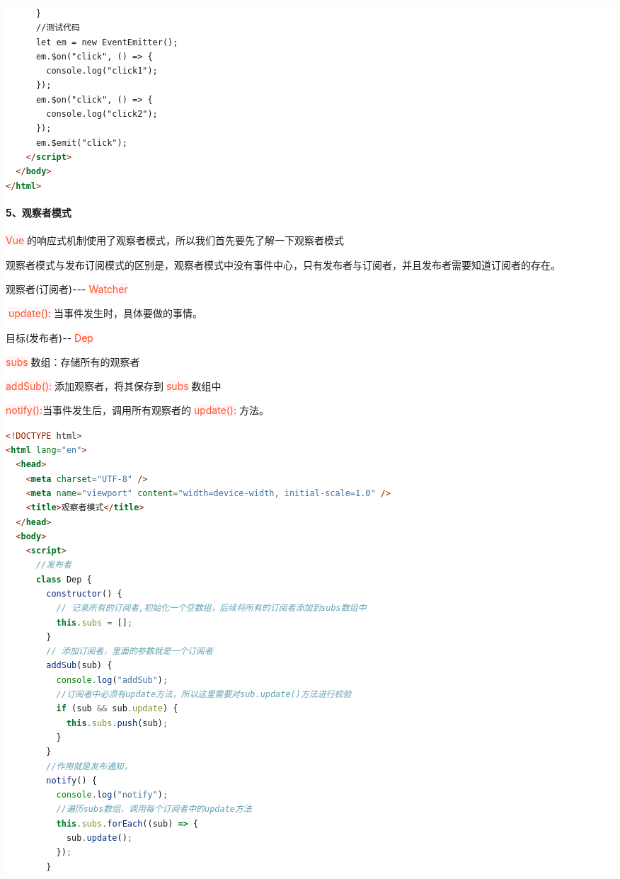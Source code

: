 ```html
      }
      //测试代码
      let em = new EventEmitter();
      em.$on("click", () => {
        console.log("click1");
      });
      em.$on("click", () => {
        console.log("click2");
      });
      em.$emit("click");
    </script>
  </body>
</html>
```

#### 5、观察者模式

<font color="#ff502c" style="background:#fff5f5">Vue</font> 的响应式机制使用了观察者模式，所以我们首先要先了解一下观察者模式

观察者模式与发布订阅模式的区别是，观察者模式中没有事件中心，只有发布者与订阅者，并且发布者需要知道订阅者的存在。

观察者(订阅者)--- <font color="#ff502c" style="background:#fff5f5">Watcher</font>

​ <font color="#ff502c" style="background:#fff5f5">update():</font> 当事件发生时，具体要做的事情。

目标(发布者)-- <font color="#ff502c" style="background:#fff5f5">Dep</font>

<font color="#ff502c" style="background:#fff5f5">subs</font> 数组：存储所有的观察者

<font color="#ff502c" style="background:#fff5f5">addSub():</font> 添加观察者，将其保存到 <font color="#ff502c" style="background:#fff5f5">subs</font> 数组中

<font color="#ff502c" style="background:#fff5f5">notify():</font>当事件发生后，调用所有观察者的 <font color="#ff502c" style="background:#fff5f5">update():</font> 方法。

```html
<!DOCTYPE html>
<html lang="en">
  <head>
    <meta charset="UTF-8" />
    <meta name="viewport" content="width=device-width, initial-scale=1.0" />
    <title>观察者模式</title>
  </head>
  <body>
    <script>
      //发布者
      class Dep {
        constructor() {
          // 记录所有的订阅者,初始化一个空数组，后续将所有的订阅者添加到subs数组中
          this.subs = [];
        }
        // 添加订阅者，里面的参数就是一个订阅者
        addSub(sub) {
          console.log("addSub");
          //订阅者中必须有update方法，所以这里需要对sub.update()方法进行校验
          if (sub && sub.update) {
            this.subs.push(sub);
          }
        }
        //作用就是发布通知，
        notify() {
          console.log("notify");
          //遍历subs数组，调用每个订阅者中的update方法
          this.subs.forEach((sub) => {
            sub.update();
          });
        }
```